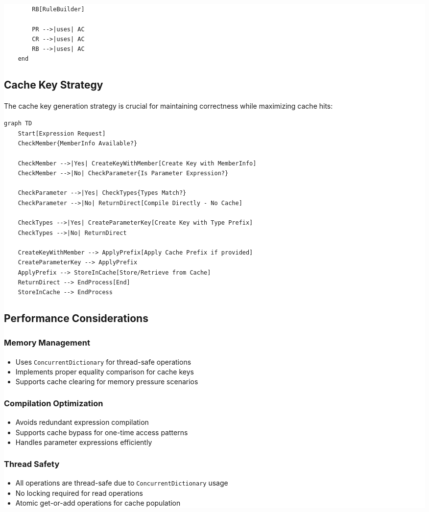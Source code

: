 ```mermaid
        RB[RuleBuilder]
        
        PR -->|uses| AC
        CR -->|uses| AC
        RB -->|uses| AC
    end
```

## Cache Key Strategy

The cache key generation strategy is crucial for maintaining correctness while maximizing cache hits:

```mermaid
graph TD
    Start[Expression Request]
    CheckMember{MemberInfo Available?}
    
    CheckMember -->|Yes| CreateKeyWithMember[Create Key with MemberInfo]
    CheckMember -->|No| CheckParameter{Is Parameter Expression?}
    
    CheckParameter -->|Yes| CheckTypes{Types Match?}
    CheckParameter -->|No| ReturnDirect[Compile Directly - No Cache]
    
    CheckTypes -->|Yes| CreateParameterKey[Create Key with Type Prefix]
    CheckTypes -->|No| ReturnDirect
    
    CreateKeyWithMember --> ApplyPrefix[Apply Cache Prefix if provided]
    CreateParameterKey --> ApplyPrefix
    ApplyPrefix --> StoreInCache[Store/Retrieve from Cache]
    ReturnDirect --> EndProcess[End]
    StoreInCache --> EndProcess
```

## Performance Considerations

### Memory Management
- Uses `ConcurrentDictionary` for thread-safe operations
- Implements proper equality comparison for cache keys
- Supports cache clearing for memory pressure scenarios

### Compilation Optimization
- Avoids redundant expression compilation
- Supports cache bypass for one-time access patterns
- Handles parameter expressions efficiently

### Thread Safety
- All operations are thread-safe due to `ConcurrentDictionary` usage
- No locking required for read operations
- Atomic get-or-add operations for cache population
